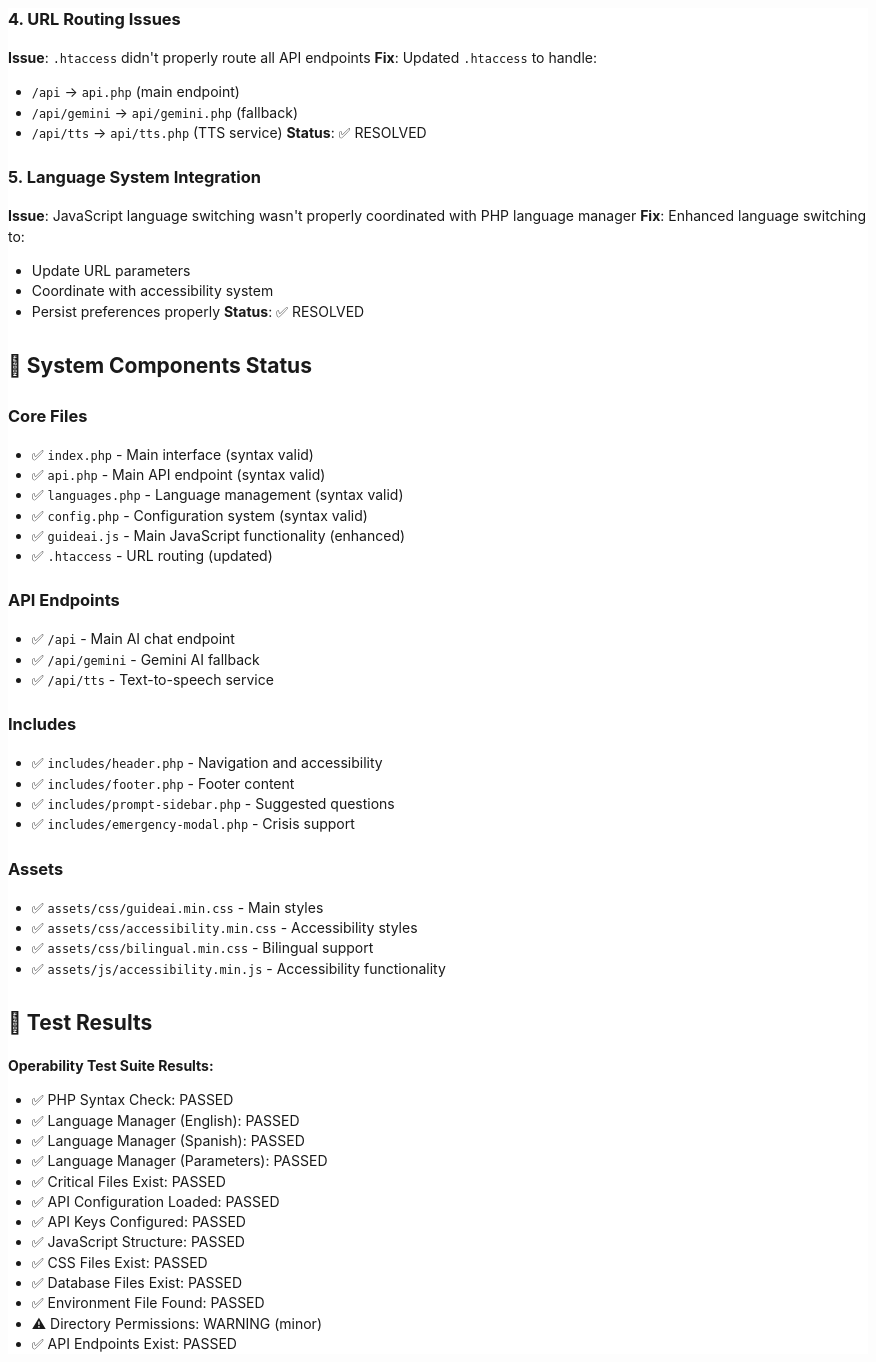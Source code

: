 ### 4. URL Routing Issues
**Issue**: `.htaccess` didn't properly route all API endpoints
**Fix**: Updated `.htaccess` to handle:
- `/api` → `api.php` (main endpoint)
- `/api/gemini` → `api/gemini.php` (fallback)
- `/api/tts` → `api/tts.php` (TTS service)
**Status**: ✅ RESOLVED

### 5. Language System Integration
**Issue**: JavaScript language switching wasn't properly coordinated with PHP language manager
**Fix**: Enhanced language switching to:
- Update URL parameters
- Coordinate with accessibility system
- Persist preferences properly
**Status**: ✅ RESOLVED

## 🔧 System Components Status

### Core Files
- ✅ `index.php` - Main interface (syntax valid)
- ✅ `api.php` - Main API endpoint (syntax valid)
- ✅ `languages.php` - Language management (syntax valid)
- ✅ `config.php` - Configuration system (syntax valid)
- ✅ `guideai.js` - Main JavaScript functionality (enhanced)
- ✅ `.htaccess` - URL routing (updated)

### API Endpoints
- ✅ `/api` - Main AI chat endpoint
- ✅ `/api/gemini` - Gemini AI fallback
- ✅ `/api/tts` - Text-to-speech service

### Includes
- ✅ `includes/header.php` - Navigation and accessibility
- ✅ `includes/footer.php` - Footer content
- ✅ `includes/prompt-sidebar.php` - Suggested questions
- ✅ `includes/emergency-modal.php` - Crisis support

### Assets
- ✅ `assets/css/guideai.min.css` - Main styles
- ✅ `assets/css/accessibility.min.css` - Accessibility styles
- ✅ `assets/css/bilingual.min.css` - Bilingual support
- ✅ `assets/js/accessibility.min.js` - Accessibility functionality

## 🧪 Test Results

**Operability Test Suite Results:**
- ✅ PHP Syntax Check: PASSED
- ✅ Language Manager (English): PASSED
- ✅ Language Manager (Spanish): PASSED
- ✅ Language Manager (Parameters): PASSED
- ✅ Critical Files Exist: PASSED
- ✅ API Configuration Loaded: PASSED
- ✅ API Keys Configured: PASSED
- ✅ JavaScript Structure: PASSED
- ✅ CSS Files Exist: PASSED
- ✅ Database Files Exist: PASSED
- ✅ Environment File Found: PASSED
- ⚠️ Directory Permissions: WARNING (minor)
- ✅ API Endpoints Exist: PASSED
